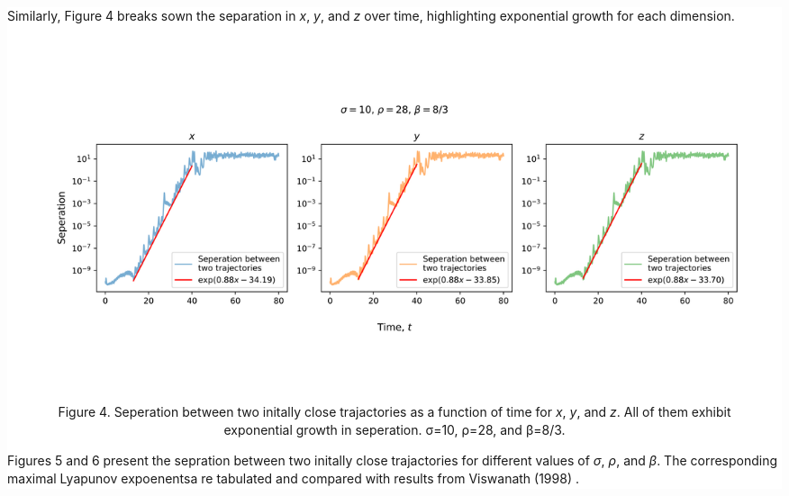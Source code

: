 

Similarly, Figure 4 breaks sown the separation in $x$, $y$, and $z$ over time, highlighting exponential growth for each dimension.

<figure>
  <center>
  <img src="/assets/images/lorenz_seperate_x_y_z.svg" height="400">
   </center>
  <center>
    <figcaption> Figure 4. Seperation between two initally close trajactories as a function of time for <i>x</i>, <i>y</i>, and <i>z</i>. All of them exhibit exponential growth in seperation. &sigma;=10, &rho;=28, and &beta;=8/3. 
    </figcaption>
  </center>
</figure>



Figures 5 and 6 present the sepration between two initally close trajactories for different values of $\sigma$, $\rho$, and $\beta$. The corresponding maximal Lyapunov expoenentsa re tabulated and compared with results from Viswanath (1998) .



<figure>
  <center>
